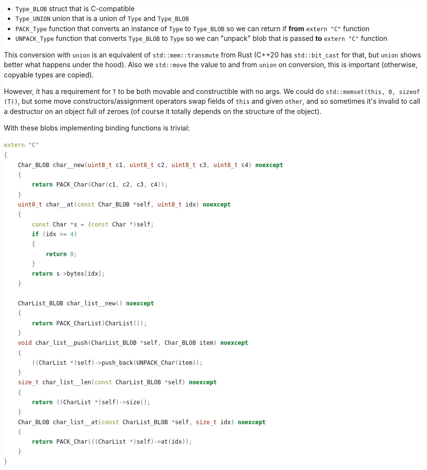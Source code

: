 + `Type_BLOB` struct that is C-compatible
+ `Type_UNION` union that is a union of `Type` and `Type_BLOB`
+ `PACK_Type` function that converts an instance of `Type` to `Type_BLOB` so we can return if **from** `extern "C"` function
+ `UNPACK_Type` function that converts `Type_BLOB` to `Type` so we can "unpack" blob that is passed **to** `extern "C"` function

This conversion with `union` is an equivalent of `std::mem::transmute` from Rust (C++20 has `std::bit_cast` for that, but `union` shows better what happens under the hood). Also we `std::move` the value to and from `union` on conversion, this is important (otherwise, copyable types are copied).

However, it has a requirement for `T` to be both movable and constructible with no args. We could do `std::memset(this, 0, sizeof(T))`, but some move constructors/assignment operators swap fields of `this` and given `other`, and so sometimes it's invalid to call a destructor on an object full of zeroes (of course it totally depends on the structure of the object).

With these blobs implementing binding functions is trivial:

```cpp
extern "C"
{
    Char_BLOB char__new(uint8_t c1, uint8_t c2, uint8_t c3, uint8_t c4) noexcept
    {
        return PACK_Char(Char(c1, c2, c3, c4));
    }
    uint8_t char__at(const Char_BLOB *self, uint8_t idx) noexcept
    {
        const Char *s = (const Char *)self;
        if (idx >= 4)
        {
            return 0;
        }
        return s->bytes[idx];
    }

    CharList_BLOB char_list__new() noexcept
    {
        return PACK_CharList(CharList());
    }
    void char_list__push(CharList_BLOB *self, Char_BLOB item) noexcept
    {
        ((CharList *)self)->push_back(UNPACK_Char(item));
    }
    size_t char_list__len(const CharList_BLOB *self) noexcept
    {
        return ((CharList *)self)->size();
    }
    Char_BLOB char_list__at(const CharList_BLOB *self, size_t idx) noexcept
    {
        return PACK_Char(((CharList *)self)->at(idx));
    }
}
```
